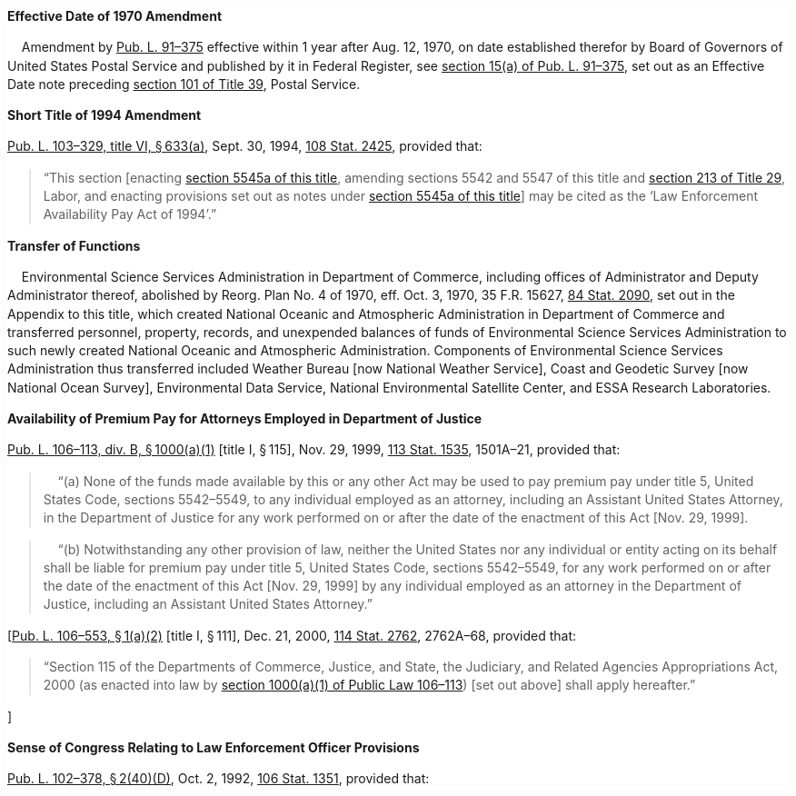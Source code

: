  __Effective Date of 1970 Amendment__ 

    Amendment by [Pub. L. 91–375][/us/pl/91/375] effective within 1 year after Aug. 12, 1970, on date established therefor by Board of Governors of United States Postal Service and published by it in Federal Register, see [section 15(a) of Pub. L. 91–375][/us/pl/91/375/s15/a], set out as an Effective Date note preceding [section 101 of Title 39][/us/usc/t39/s101], Postal Service.

 __Short Title of 1994 Amendment__ 

[Pub. L. 103–329, title VI, § 633(a)][/us/pl/103/329/s633/a], Sept. 30, 1994, [108 Stat. 2425][/us/stat/108/2425], provided that: 

> “This section \[enacting [section 5545a of this title][/us/usc/t5/s5545a], amending sections 5542 and 5547 of this title and [section 213 of Title 29][/us/usc/t29/s213], Labor, and enacting provisions set out as notes under [section 5545a of this title][/us/usc/t5/s5545a]\] may be cited as the ‘Law Enforcement Availability Pay Act of 1994’.”

 __Transfer of Functions__ 

    Environmental Science Services Administration in Department of Commerce, including offices of Administrator and Deputy Administrator thereof, abolished by Reorg. Plan No. 4 of 1970, eff. Oct. 3, 1970, 35 F.R. 15627, [84 Stat. 2090][/us/stat/84/2090], set out in the Appendix to this title, which created National Oceanic and Atmospheric Administration in Department of Commerce and transferred personnel, property, records, and unexpended balances of funds of Environmental Science Services Administration to such newly created National Oceanic and Atmospheric Administration. Components of Environmental Science Services Administration thus transferred included Weather Bureau \[now National Weather Service\], Coast and Geodetic Survey \[now National Ocean Survey\], Environmental Data Service, National Environmental Satellite Center, and ESSA Research Laboratories.

 __Availability of Premium Pay for Attorneys Employed in Department of Justice__ 

[Pub. L. 106–113, div. B, § 1000(a)(1)][/us/pl/106/113/s1000/a/1] \[title I, § 115\], Nov. 29, 1999, [113 Stat. 1535][/us/stat/113/1535], 1501A–21, provided that:

>     “(a) None of the funds made available by this or any other Act may be used to pay premium pay under title 5, United States Code, sections 5542–5549, to any individual employed as an attorney, including an Assistant United States Attorney, in the Department of Justice for any work performed on or after the date of the enactment of this Act \[Nov. 29, 1999\].

>     “(b) Notwithstanding any other provision of law, neither the United States nor any individual or entity acting on its behalf shall be liable for premium pay under title 5, United States Code, sections 5542–5549, for any work performed on or after the date of the enactment of this Act \[Nov. 29, 1999\] by any individual employed as an attorney in the Department of Justice, including an Assistant United States Attorney.”

\[[Pub. L. 106–553, § 1(a)(2)][/us/pl/106/553/s1/a/2] \[title I, § 111\], Dec. 21, 2000, [114 Stat. 2762][/us/stat/114/2762], 2762A–68, provided that: 

> “Section 115 of the Departments of Commerce, Justice, and State, the Judiciary, and Related Agencies Appropriations Act, 2000 (as enacted into law by [section 1000(a)(1) of Public Law 106–113][/us/pl/106/113/s1000/a/1]) \[set out above\] shall apply hereafter.”

\]

 __Sense of Congress Relating to Law Enforcement Officer Provisions__ 

[Pub. L. 102–378, § 2(40)(D)][/us/pl/102/378/s2/40/D], Oct. 2, 1992, [106 Stat. 1351][/us/stat/106/1351], provided that: 


[/us/usc/t5/s5351]: https://publicdocs.github.io/go/links?ns=uslm&ref=%2Fus%2Fusc%2Ft5%2Fs5351
[/us/pl/91/375/s6/c/16]: https://publicdocs.github.io/go/links?ns=uslm&ref=%2Fus%2Fpl%2F91%2F375%2Fs6%2Fc%2F16
[/us/stat/84/776]: https://publicdocs.github.io/go/links?ns=uslm&ref=%2Fus%2Fstat%2F84%2F776
[/us/usc/t50/s1291/a]: https://publicdocs.github.io/go/links?ns=uslm&ref=%2Fus%2Fusc%2Ft50%2Fs1291%2Fa
[/us/usc/t20/s901]: https://publicdocs.github.io/go/links?ns=uslm&ref=%2Fus%2Fusc%2Ft20%2Fs901
[/us/pl/89/554]: https://publicdocs.github.io/go/links?ns=uslm&ref=%2Fus%2Fpl%2F89%2F554
[/us/stat/80/485]: https://publicdocs.github.io/go/links?ns=uslm&ref=%2Fus%2Fstat%2F80%2F485
[/us/pl/90/83/s1/4]: https://publicdocs.github.io/go/links?ns=uslm&ref=%2Fus%2Fpl%2F90%2F83%2Fs1%2F4
[/us/stat/81/196]: https://publicdocs.github.io/go/links?ns=uslm&ref=%2Fus%2Fstat%2F81%2F196
[/us/pl/91/375/s6/c/16]: https://publicdocs.github.io/go/links?ns=uslm&ref=%2Fus%2Fpl%2F91%2F375%2Fs6%2Fc%2F16
[/us/stat/84/776]: https://publicdocs.github.io/go/links?ns=uslm&ref=%2Fus%2Fstat%2F84%2F776
[/us/pl/92/392/s4]: https://publicdocs.github.io/go/links?ns=uslm&ref=%2Fus%2Fpl%2F92%2F392%2Fs4
[/us/stat/86/573]: https://publicdocs.github.io/go/links?ns=uslm&ref=%2Fus%2Fstat%2F86%2F573
[/us/pl/94/183/s2/22]: https://publicdocs.github.io/go/links?ns=uslm&ref=%2Fus%2Fpl%2F94%2F183%2Fs2%2F22
[/us/stat/89/1058]: https://publicdocs.github.io/go/links?ns=uslm&ref=%2Fus%2Fstat%2F89%2F1058
[/us/pl/95/105/s412/a/1]: https://publicdocs.github.io/go/links?ns=uslm&ref=%2Fus%2Fpl%2F95%2F105%2Fs412%2Fa%2F1
[/us/stat/91/855]: https://publicdocs.github.io/go/links?ns=uslm&ref=%2Fus%2Fstat%2F91%2F855
[/us/pl/95/426/s204/b/5/B]: https://publicdocs.github.io/go/links?ns=uslm&ref=%2Fus%2Fpl%2F95%2F426%2Fs204%2Fb%2F5%2FB
[/us/stat/92/974]: https://publicdocs.github.io/go/links?ns=uslm&ref=%2Fus%2Fstat%2F92%2F974
[/us/pl/95/454/s408/a/2]: https://publicdocs.github.io/go/links?ns=uslm&ref=%2Fus%2Fpl%2F95%2F454%2Fs408%2Fa%2F2
[/us/stat/92/1173]: https://publicdocs.github.io/go/links?ns=uslm&ref=%2Fus%2Fstat%2F92%2F1173
[/us/pl/96/70/s3302/e/1]: https://publicdocs.github.io/go/links?ns=uslm&ref=%2Fus%2Fpl%2F96%2F70%2Fs3302%2Fe%2F1
[/us/stat/93/498]: https://publicdocs.github.io/go/links?ns=uslm&ref=%2Fus%2Fstat%2F93%2F498
[/us/pl/96/465/s2304]: https://publicdocs.github.io/go/links?ns=uslm&ref=%2Fus%2Fpl%2F96%2F465%2Fs2304
[/us/stat/94/2165]: https://publicdocs.github.io/go/links?ns=uslm&ref=%2Fus%2Fstat%2F94%2F2165
[/us/pl/100/325/s2/i/1]: https://publicdocs.github.io/go/links?ns=uslm&ref=%2Fus%2Fpl%2F100%2F325%2Fs2%2Fi%2F1
[/us/stat/102/582]: https://publicdocs.github.io/go/links?ns=uslm&ref=%2Fus%2Fstat%2F102%2F582
[/us/pl/101/509/s529]: https://publicdocs.github.io/go/links?ns=uslm&ref=%2Fus%2Fpl%2F101%2F509%2Fs529
[/us/stat/104/1427]: https://publicdocs.github.io/go/links?ns=uslm&ref=%2Fus%2Fstat%2F104%2F1427
[/us/pl/102/378/s2/40/A]: https://publicdocs.github.io/go/links?ns=uslm&ref=%2Fus%2Fpl%2F102%2F378%2Fs2%2F40%2FA
[/us/stat/106/1351]: https://publicdocs.github.io/go/links?ns=uslm&ref=%2Fus%2Fstat%2F106%2F1351
[/us/pl/104/201/s3548/a/6]: https://publicdocs.github.io/go/links?ns=uslm&ref=%2Fus%2Fpl%2F104%2F201%2Fs3548%2Fa%2F6
[/us/stat/110/2869]: https://publicdocs.github.io/go/links?ns=uslm&ref=%2Fus%2Fstat%2F110%2F2869
[/us/pl/110/181/s1111/b]: https://publicdocs.github.io/go/links?ns=uslm&ref=%2Fus%2Fpl%2F110%2F181%2Fs1111%2Fb
[/us/stat/122/360]: https://publicdocs.github.io/go/links?ns=uslm&ref=%2Fus%2Fstat%2F122%2F360
[/us/pl/111/282/s4/c/2]: https://publicdocs.github.io/go/links?ns=uslm&ref=%2Fus%2Fpl%2F111%2F282%2Fs4%2Fc%2F2
[/us/stat/124/3043]: https://publicdocs.github.io/go/links?ns=uslm&ref=%2Fus%2Fstat%2F124%2F3043
[/us/usc/t5/s5351]: https://publicdocs.github.io/go/links?ns=uslm&ref=%2Fus%2Fusc%2Ft5%2Fs5351
[/us/act/1950-09-12/ch946/s301/85]: https://publicdocs.github.io/go/links?ns=uslm&ref=%2Fus%2Fact%2F1950-09-12%2Fch946%2Fs301%2F85
[/us/stat/64/843]: https://publicdocs.github.io/go/links?ns=uslm&ref=%2Fus%2Fstat%2F64%2F843
[/us/act/1950-09-02/ch1049/s2/a/2]: https://publicdocs.github.io/go/links?ns=uslm&ref=%2Fus%2Fact%2F1950-09-02%2Fch1049%2Fs2%2Fa%2F2
[/us/stat/64/1038]: https://publicdocs.github.io/go/links?ns=uslm&ref=%2Fus%2Fstat%2F64%2F1038
[/us/usc/t20/s901]: https://publicdocs.github.io/go/links?ns=uslm&ref=%2Fus%2Fusc%2Ft20%2Fs901
[/us/usc/t20/s901]: https://publicdocs.github.io/go/links?ns=uslm&ref=%2Fus%2Fusc%2Ft20%2Fs901
[/us/pl/88/67]: https://publicdocs.github.io/go/links?ns=uslm&ref=%2Fus%2Fpl%2F88%2F67
[/us/stat/77/81]: https://publicdocs.github.io/go/links?ns=uslm&ref=%2Fus%2Fstat%2F77%2F81
[/us/pl/111/282]: https://publicdocs.github.io/go/links?ns=uslm&ref=%2Fus%2Fpl%2F111%2F282
[/us/pl/110/181]: https://publicdocs.github.io/go/links?ns=uslm&ref=%2Fus%2Fpl%2F110%2F181
[/us/pl/104/201]: https://publicdocs.github.io/go/links?ns=uslm&ref=%2Fus%2Fpl%2F104%2F201
[/us/pl/102/378]: https://publicdocs.github.io/go/links?ns=uslm&ref=%2Fus%2Fpl%2F102%2F378
[/us/pl/101/509]: https://publicdocs.github.io/go/links?ns=uslm&ref=%2Fus%2Fpl%2F101%2F509
[/us/pl/100/325]: https://publicdocs.github.io/go/links?ns=uslm&ref=%2Fus%2Fpl%2F100%2F325
[/us/pl/96/465]: https://publicdocs.github.io/go/links?ns=uslm&ref=%2Fus%2Fpl%2F96%2F465
[/us/pl/96/465]: https://publicdocs.github.io/go/links?ns=uslm&ref=%2Fus%2Fpl%2F96%2F465
[/us/pl/96/70]: https://publicdocs.github.io/go/links?ns=uslm&ref=%2Fus%2Fpl%2F96%2F70
[/us/pl/95/454]: https://publicdocs.github.io/go/links?ns=uslm&ref=%2Fus%2Fpl%2F95%2F454
[/us/pl/95/426]: https://publicdocs.github.io/go/links?ns=uslm&ref=%2Fus%2Fpl%2F95%2F426
[/us/pl/95/105]: https://publicdocs.github.io/go/links?ns=uslm&ref=%2Fus%2Fpl%2F95%2F105
[/us/pl/94/183]: https://publicdocs.github.io/go/links?ns=uslm&ref=%2Fus%2Fpl%2F94%2F183
[/us/pl/92/392]: https://publicdocs.github.io/go/links?ns=uslm&ref=%2Fus%2Fpl%2F92%2F392
[/us/pl/91/375]: https://publicdocs.github.io/go/links?ns=uslm&ref=%2Fus%2Fpl%2F91%2F375
[/us/pl/90/83]: https://publicdocs.github.io/go/links?ns=uslm&ref=%2Fus%2Fpl%2F90%2F83
[/us/usc/t5/s2101]: https://publicdocs.github.io/go/links?ns=uslm&ref=%2Fus%2Fusc%2Ft5%2Fs2101
[/us/pl/111/282]: https://publicdocs.github.io/go/links?ns=uslm&ref=%2Fus%2Fpl%2F111%2F282
[/us/pl/111/282/s5]: https://publicdocs.github.io/go/links?ns=uslm&ref=%2Fus%2Fpl%2F111%2F282%2Fs5
[/us/usc/t5/s5102]: https://publicdocs.github.io/go/links?ns=uslm&ref=%2Fus%2Fusc%2Ft5%2Fs5102
[/us/pl/110/181/s1111/c]: https://publicdocs.github.io/go/links?ns=uslm&ref=%2Fus%2Fpl%2F110%2F181%2Fs1111%2Fc
[/us/stat/122/360]: https://publicdocs.github.io/go/links?ns=uslm&ref=%2Fus%2Fstat%2F122%2F360
[/us/usc/t5/s5550b]: https://publicdocs.github.io/go/links?ns=uslm&ref=%2Fus%2Fusc%2Ft5%2Fs5550b
[/us/pl/102/378]: https://publicdocs.github.io/go/links?ns=uslm&ref=%2Fus%2Fpl%2F102%2F378
[/us/pl/102/378/s9/b/9]: https://publicdocs.github.io/go/links?ns=uslm&ref=%2Fus%2Fpl%2F102%2F378%2Fs9%2Fb%2F9
[/us/usc/t5/s6303]: https://publicdocs.github.io/go/links?ns=uslm&ref=%2Fus%2Fusc%2Ft5%2Fs6303
[/us/pl/101/509/s529]: https://publicdocs.github.io/go/links?ns=uslm&ref=%2Fus%2Fpl%2F101%2F509%2Fs529
[/us/stat/104/1427]: https://publicdocs.github.io/go/links?ns=uslm&ref=%2Fus%2Fstat%2F104%2F1427
[/us/pl/96/465]: https://publicdocs.github.io/go/links?ns=uslm&ref=%2Fus%2Fpl%2F96%2F465
[/us/pl/96/465/s2403]: https://publicdocs.github.io/go/links?ns=uslm&ref=%2Fus%2Fpl%2F96%2F465%2Fs2403
[/us/usc/t22/s3901]: https://publicdocs.github.io/go/links?ns=uslm&ref=%2Fus%2Fusc%2Ft22%2Fs3901
[/us/pl/96/70]: https://publicdocs.github.io/go/links?ns=uslm&ref=%2Fus%2Fpl%2F96%2F70
[/us/pl/96/70/s3304]: https://publicdocs.github.io/go/links?ns=uslm&ref=%2Fus%2Fpl%2F96%2F70%2Fs3304
[/us/usc/t22/s3601]: https://publicdocs.github.io/go/links?ns=uslm&ref=%2Fus%2Fusc%2Ft22%2Fs3601
[/us/pl/95/454]: https://publicdocs.github.io/go/links?ns=uslm&ref=%2Fus%2Fpl%2F95%2F454
[/us/pl/95/454]: https://publicdocs.github.io/go/links?ns=uslm&ref=%2Fus%2Fpl%2F95%2F454
[/us/pl/95/454/s415]: https://publicdocs.github.io/go/links?ns=uslm&ref=%2Fus%2Fpl%2F95%2F454%2Fs415
[/us/usc/t5/s3131]: https://publicdocs.github.io/go/links?ns=uslm&ref=%2Fus%2Fusc%2Ft5%2Fs3131
[/us/pl/95/426/s204/b/5/B]: https://publicdocs.github.io/go/links?ns=uslm&ref=%2Fus%2Fpl%2F95%2F426%2Fs204%2Fb%2F5%2FB
[/us/stat/92/974]: https://publicdocs.github.io/go/links?ns=uslm&ref=%2Fus%2Fstat%2F92%2F974
[/us/pl/95/105/s412/a/2]: https://publicdocs.github.io/go/links?ns=uslm&ref=%2Fus%2Fpl%2F95%2F105%2Fs412%2Fa%2F2
[/us/pl/92/392]: https://publicdocs.github.io/go/links?ns=uslm&ref=%2Fus%2Fpl%2F92%2F392
[/us/pl/92/392/s15/a]: https://publicdocs.github.io/go/links?ns=uslm&ref=%2Fus%2Fpl%2F92%2F392%2Fs15%2Fa
[/us/usc/t5/s5341]: https://publicdocs.github.io/go/links?ns=uslm&ref=%2Fus%2Fusc%2Ft5%2Fs5341
[/us/pl/91/375]: https://publicdocs.github.io/go/links?ns=uslm&ref=%2Fus%2Fpl%2F91%2F375
[/us/pl/91/375/s15/a]: https://publicdocs.github.io/go/links?ns=uslm&ref=%2Fus%2Fpl%2F91%2F375%2Fs15%2Fa
[/us/usc/t39/s101]: https://publicdocs.github.io/go/links?ns=uslm&ref=%2Fus%2Fusc%2Ft39%2Fs101
[/us/pl/103/329/s633/a]: https://publicdocs.github.io/go/links?ns=uslm&ref=%2Fus%2Fpl%2F103%2F329%2Fs633%2Fa
[/us/stat/108/2425]: https://publicdocs.github.io/go/links?ns=uslm&ref=%2Fus%2Fstat%2F108%2F2425
[/us/usc/t5/s5545a]: https://publicdocs.github.io/go/links?ns=uslm&ref=%2Fus%2Fusc%2Ft5%2Fs5545a
[/us/usc/t29/s213]: https://publicdocs.github.io/go/links?ns=uslm&ref=%2Fus%2Fusc%2Ft29%2Fs213
[/us/usc/t5/s5545a]: https://publicdocs.github.io/go/links?ns=uslm&ref=%2Fus%2Fusc%2Ft5%2Fs5545a
[/us/stat/84/2090]: https://publicdocs.github.io/go/links?ns=uslm&ref=%2Fus%2Fstat%2F84%2F2090
[/us/pl/106/113/s1000/a/1]: https://publicdocs.github.io/go/links?ns=uslm&ref=%2Fus%2Fpl%2F106%2F113%2Fs1000%2Fa%2F1
[/us/stat/113/1535]: https://publicdocs.github.io/go/links?ns=uslm&ref=%2Fus%2Fstat%2F113%2F1535
[/us/pl/106/553/s1/a/2]: https://publicdocs.github.io/go/links?ns=uslm&ref=%2Fus%2Fpl%2F106%2F553%2Fs1%2Fa%2F2
[/us/stat/114/2762]: https://publicdocs.github.io/go/links?ns=uslm&ref=%2Fus%2Fstat%2F114%2F2762
[/us/pl/106/113/s1000/a/1]: https://publicdocs.github.io/go/links?ns=uslm&ref=%2Fus%2Fpl%2F106%2F113%2Fs1000%2Fa%2F1
[/us/pl/102/378/s2/40/D]: https://publicdocs.github.io/go/links?ns=uslm&ref=%2Fus%2Fpl%2F102%2F378%2Fs2%2F40%2FD
[/us/stat/106/1351]: https://publicdocs.github.io/go/links?ns=uslm&ref=%2Fus%2Fstat%2F106%2F1351
[/us/usc/t5/s5541/3]: https://publicdocs.github.io/go/links?ns=uslm&ref=%2Fus%2Fusc%2Ft5%2Fs5541%2F3
[/us/pl/100/690/s6401]: https://publicdocs.github.io/go/links?ns=uslm&ref=%2Fus%2Fpl%2F100%2F690%2Fs6401
[/us/stat/102/4370]: https://publicdocs.github.io/go/links?ns=uslm&ref=%2Fus%2Fstat%2F102%2F4370
[/us/pl/101/509/s529]: https://publicdocs.github.io/go/links?ns=uslm&ref=%2Fus%2Fpl%2F101%2F509%2Fs529
[/us/stat/104/1427]: https://publicdocs.github.io/go/links?ns=uslm&ref=%2Fus%2Fstat%2F104%2F1427
